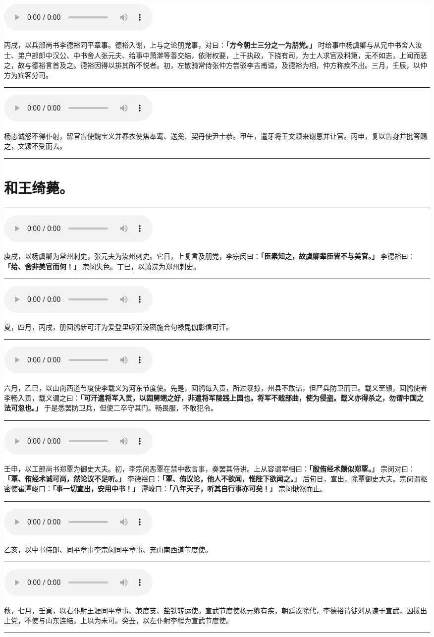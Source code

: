 ![](assets/audios/244/76.mp3)

丙戌，以兵部尚书李德裕同平章事。德裕入谢，上与之论朋党事，对曰：__「方今朝士三分之一为朋党。」__ 时给事中杨虞卿与从兄中书舍人汝士、弟户部郎中汉公、中书舍人张元夫、给事中萧澣等善交结，依附权要，上干执政，下挠有司，为士人求官及科第，无不如志，上闻而恶之，故与德裕言首及之。德裕因得以排其所不悦者。初，左散骑常侍张仲方尝驳李吉甫谥，及德裕为相，仲方称疾不出。三月，壬辰，以仲方为宾客分司。

---

![](assets/audios/244/77.mp3)

杨志诚怒不得仆射，留官告使魏宝义并春衣使焦奉鸾、送奚、契丹使尹士恭。甲午，遣牙将王文颖来谢恩并让官。丙申，复以告身并批答赐之，文颖不受而去。

---

# 和王绮薨。

---

![](assets/audios/244/79.mp3)

庚戌，以杨虞卿为常州刺史，张元夫为汝州刺史。它日，上复言及朋党，李宗闵曰：__「臣素知之，故虞卿辈臣皆不与美官。」__ 李德裕曰：__「给、舍非美官而何！」__ 宗闵失色。丁巳，以萧浣为郑州刺史。

---

![](assets/audios/244/80.mp3)

夏，四月，丙戌，册回鹘新可汗为爱登里啰汩没密施合句禄毘伽彰信可汗。

---

![](assets/audios/244/81.mp3)

六月，乙巳，以山南西道节度使李载义为河东节度使。先是，回鹘每入贡，所过暴掠，州县不敢诘，但严兵防卫而已。载义至镇，回鹘使者李畅入贡，载义谓之曰：__「可汗遣将军入贡，以固舅甥之好，非遣将军陵践上国也。将军不戢部曲，使为侵盗。载义亦得杀之，勿谓中国之法可忽也。」__ 于是悉罢防卫兵，但使二卒守其门。畅畏服，不敢犯令。

---

![](assets/audios/244/82.mp3)

壬申，以工部尚书郑覃为御史大夫。初，李宗闵恶覃在禁中数言事，奏罢其侍讲。上从容谓宰相曰：__「殷侑经术颇似郑覃。」__ 宗闵对曰：__「覃、侑经术诚可尚，然论议不足听。」__ 李德裕曰：__「覃、侑议论，他人不欲闻，惟陛下欲闻之。」__ 后旬日，宣出，除覃御史大夫。宗闵谓枢密使崔潭峻曰：__「事一切宣出，安用中书！」__ 谭峻曰：__「八年天子，听其自行事亦可矣！」__ 宗闵愀然而止。

---

![](assets/audios/244/83.mp3)

乙亥，以中书侍郎、同平章事李宗闵同平章事、充山南西道节度使。

---

![](assets/audios/244/84.mp3)

秋，七月，壬寅，以右仆射王涯同平章事、兼度支、盐铁转运使。宣武节度使杨元卿有疾，朝廷议除代，李德裕请徙刘从谏于宣武，因拔出上党，不使与山东连结。上以为未可。癸丑，以左仆射李程为宣武节度使。

---
